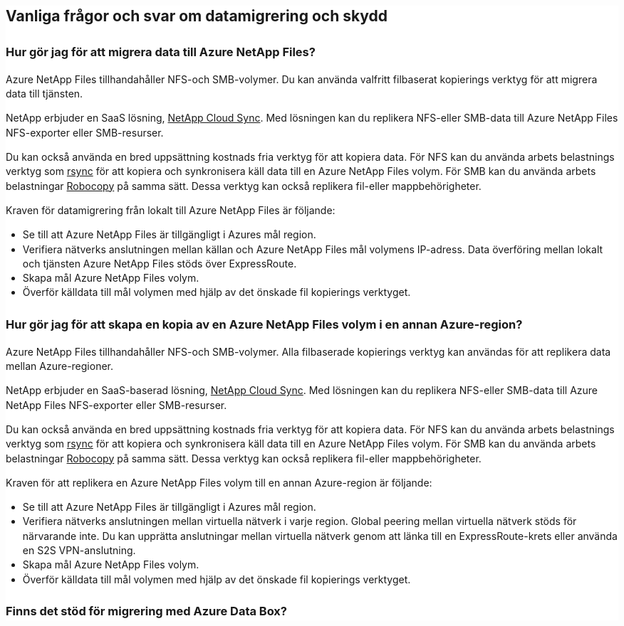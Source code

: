 
## <a name="data-migration-and-protection-faqs"></a>Vanliga frågor och svar om datamigrering och skydd

### <a name="how-do-i-migrate-data-to-azure-netapp-files"></a>Hur gör jag för att migrera data till Azure NetApp Files?
Azure NetApp Files tillhandahåller NFS-och SMB-volymer.  Du kan använda valfritt filbaserat kopierings verktyg för att migrera data till tjänsten. 

NetApp erbjuder en SaaS lösning, [NetApp Cloud Sync](https://cloud.netapp.com/cloud-sync-service).  Med lösningen kan du replikera NFS-eller SMB-data till Azure NetApp Files NFS-exporter eller SMB-resurser. 

Du kan också använda en bred uppsättning kostnads fria verktyg för att kopiera data. För NFS kan du använda arbets belastnings verktyg som [rsync](https://rsync.samba.org/examples.html) för att kopiera och synkronisera käll data till en Azure NetApp Files volym. För SMB kan du använda arbets belastningar [Robocopy](/windows-server/administration/windows-commands/robocopy) på samma sätt.  Dessa verktyg kan också replikera fil-eller mappbehörigheter. 

Kraven för datamigrering från lokalt till Azure NetApp Files är följande: 

- Se till att Azure NetApp Files är tillgängligt i Azures mål region.
- Verifiera nätverks anslutningen mellan källan och Azure NetApp Files mål volymens IP-adress. Data överföring mellan lokalt och tjänsten Azure NetApp Files stöds över ExpressRoute.
- Skapa mål Azure NetApp Files volym.
- Överför källdata till mål volymen med hjälp av det önskade fil kopierings verktyget.

### <a name="how-do-i-create-a-copy-of-an-azure-netapp-files-volume-in-another-azure-region"></a>Hur gör jag för att skapa en kopia av en Azure NetApp Files volym i en annan Azure-region?
    
Azure NetApp Files tillhandahåller NFS-och SMB-volymer.  Alla filbaserade kopierings verktyg kan användas för att replikera data mellan Azure-regioner. 

NetApp erbjuder en SaaS-baserad lösning, [NetApp Cloud Sync](https://cloud.netapp.com/cloud-sync-service).  Med lösningen kan du replikera NFS-eller SMB-data till Azure NetApp Files NFS-exporter eller SMB-resurser. 

Du kan också använda en bred uppsättning kostnads fria verktyg för att kopiera data. För NFS kan du använda arbets belastnings verktyg som [rsync](https://rsync.samba.org/examples.html) för att kopiera och synkronisera käll data till en Azure NetApp Files volym. För SMB kan du använda arbets belastningar [Robocopy](/windows-server/administration/windows-commands/robocopy) på samma sätt.  Dessa verktyg kan också replikera fil-eller mappbehörigheter. 

Kraven för att replikera en Azure NetApp Files volym till en annan Azure-region är följande: 
- Se till att Azure NetApp Files är tillgängligt i Azures mål region.
- Verifiera nätverks anslutningen mellan virtuella nätverk i varje region. Global peering mellan virtuella nätverk stöds för närvarande inte.  Du kan upprätta anslutningar mellan virtuella nätverk genom att länka till en ExpressRoute-krets eller använda en S2S VPN-anslutning. 
- Skapa mål Azure NetApp Files volym.
- Överför källdata till mål volymen med hjälp av det önskade fil kopierings verktyget.

### <a name="is-migration-with-azure-data-box-supported"></a>Finns det stöd för migrering med Azure Data Box?
